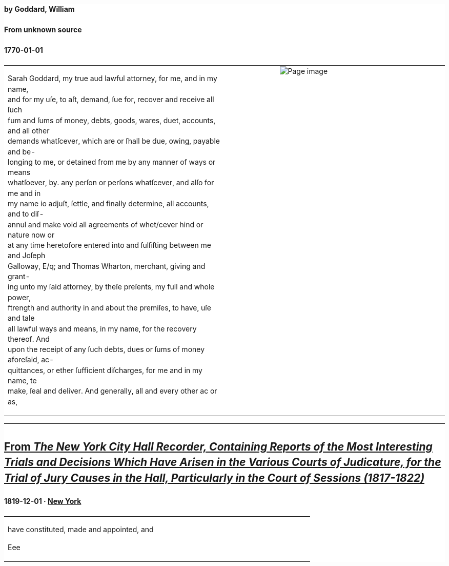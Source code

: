 #### by Goddard, William

#### From unknown source

#### 1770-01-01

<table style="width: 100%;"><tr><td style="width: 50%">

  
Sarah Goddard, my true aud lawful attorney, for me, and in my name,  
and for my uſe, to aſt, demand, ſue for, recover and receive all ſuch  
fum and ſums of money, debts, goods, wares, duet, accounts, and all other  
demands whatſcever, which are or ſhall be due, owing, payable and be-  
longing to me, or detained from me by any manner of ways or means  
whatſoever, by. any perſon or perſons whatſcever, and alſo for me and in  
my name io adjuſt, ſettle, and finally determine, all accounts, and to diſ-  
annul and make void all agreements of whet/cever hind or nature now or  
at any time heretofore entered into and ſulſiſting between me and Joſeph  
Galloway, E/q; and Thomas Wharton, merchant, giving and grant-  
ing unto my ſaid attorney, by theſe preſents, my full and whole power,  
ftrength and authority in and about the premiſes, to have, uſe and tale  
all lawful ways and means, in my name, for the recovery thereof. And  
upon the receipt of any ſuch debts, dues or ſums of money aforeſaid, ac-  
quittances, or ether ſufficient diſcharges, for me and in my name, te  
make, ſeal and deliver. And generally, all and every other ac or as,
</td><td style="width: 50%; max-height: 75%; margin: auto; display: block;">
<img alt="Page image" src="https://iiif.archive.org/image/iiif/2/bim_eighteenth-century_the-partnership-or-the-_goddard-william_1770%2Fbim_eighteenth-century_the-partnership-or-the-_goddard-william_1770_jp2.zip%2Fbim_eighteenth-century_the-partnership-or-the-_goddard-william_1770_jp2%2Fbim_eighteenth-century_the-partnership-or-the-_goddard-william_1770_0033.jp2/pct:16.77638140833832,39.85272091862207,71.573907839617,26.372940589116325/!600,600/0/default.jpg"/>
</td>
</tr></table>

---

## [From _The New York City Hall Recorder, Containing Reports of the Most Interesting Trials and Decisions Which Have Arisen in the Various Courts of Judicature, for the Trial of Jury Causes in the Hall, Particularly in the Court of Sessions (1817-1822)_](https://archive.org/details/sim_city-hall-recorder_1819-12_4_12/page/n2/mode/1up?view=theater)

#### 1819-12-01 &middot; [New York](http://dbpedia.org/resource/New_York_City)

<table style="width: 100%;"><tr><td style="width: 50%">

  
have constituted, made and appointed, and  
  
  
  
  
  
  
  
Eee  
  
  
  